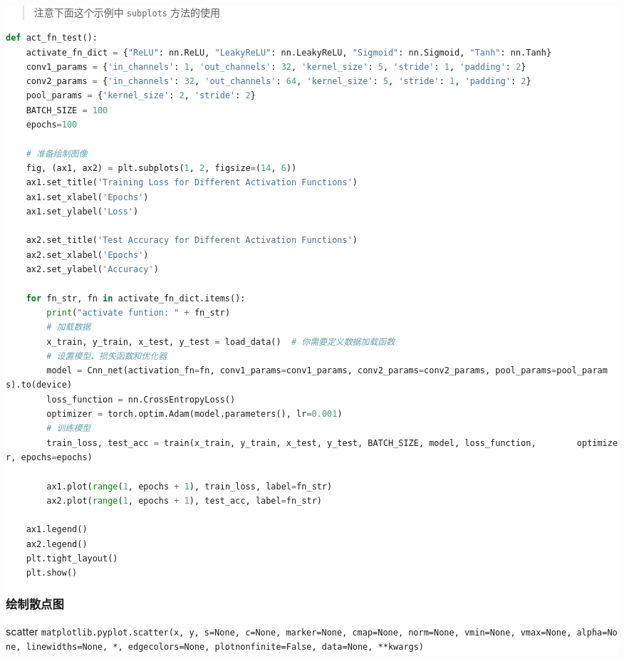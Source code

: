 

>  注意下面这个示例中 `subplots` 方法的使用

```python
def act_fn_test():
    activate_fn_dict = {"ReLU": nn.ReLU, "LeakyReLU": nn.LeakyReLU, "Sigmoid": nn.Sigmoid, "Tanh": nn.Tanh}
    conv1_params = {'in_channels': 1, 'out_channels': 32, 'kernel_size': 5, 'stride': 1, 'padding': 2}
    conv2_params = {'in_channels': 32, 'out_channels': 64, 'kernel_size': 5, 'stride': 1, 'padding': 2}
    pool_params = {'kernel_size': 2, 'stride': 2}
    BATCH_SIZE = 100
    epochs=100
    
    # 准备绘制图像
    fig, (ax1, ax2) = plt.subplots(1, 2, figsize=(14, 6))
    ax1.set_title('Training Loss for Different Activation Functions')
    ax1.set_xlabel('Epochs')
    ax1.set_ylabel('Loss')
    
    ax2.set_title('Test Accuracy for Different Activation Functions')
    ax2.set_xlabel('Epochs')
    ax2.set_ylabel('Accuracy')
    
    for fn_str, fn in activate_fn_dict.items():
        print("activate funtion: " + fn_str)
        # 加载数据
        x_train, y_train, x_test, y_test = load_data()  # 你需要定义数据加载函数
        # 设置模型、损失函数和优化器
        model = Cnn_net(activation_fn=fn, conv1_params=conv1_params, conv2_params=conv2_params, pool_params=pool_params).to(device)
        loss_function = nn.CrossEntropyLoss()
        optimizer = torch.optim.Adam(model.parameters(), lr=0.001)
        # 训练模型
        train_loss, test_acc = train(x_train, y_train, x_test, y_test, BATCH_SIZE, model, loss_function, 		optimizer, epochs=epochs)
        
        ax1.plot(range(1, epochs + 1), train_loss, label=fn_str)
        ax2.plot(range(1, epochs + 1), test_acc, label=fn_str)
    
    ax1.legend()
    ax2.legend()
    plt.tight_layout()
    plt.show()
```



### 绘制散点图

scatter
`matplotlib.pyplot.scatter(x, y, s=None, c=None, marker=None, cmap=None, norm=None, vmin=None, vmax=None, alpha=None, linewidths=None, *, edgecolors=None, plotnonfinite=False, data=None, **kwargs)`

